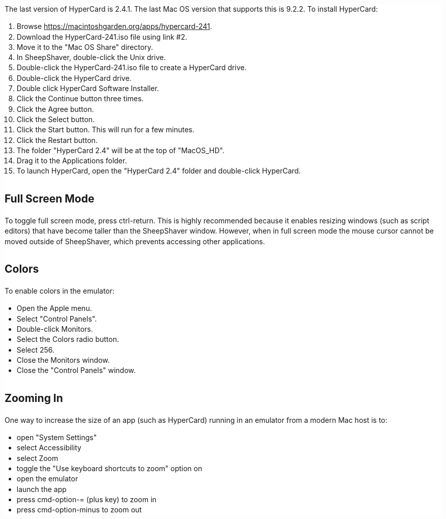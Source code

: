 The last version of HyperCard is 2.4.1.
The last Mac OS version that supports this is 9.2.2.
To install HyperCard:

1. Browse https://macintoshgarden.org/apps/hypercard-241.
1. Download the HyperCard-241.iso file using link #2.
1. Move it to the "Mac OS Share" directory.
1. In SheepShaver, double-click the Unix drive.
1. Double-click the HyperCard-241.iso file to create a HyperCard drive.
1. Double-click the HyperCard drive.
1. Double click HyperCard Software Installer.
1. Click the Continue button three times.
1. Click the Agree button.
1. Click the Select button.
1. Click the Start button. This will run for a few minutes.
1. Click the Restart button.
1. The folder "HyperCard 2.4" will be at the top of "MacOS_HD".
1. Drag it to the Applications folder.
1. To launch HyperCard, open the "HyperCard 2.4" folder
   and double-click HyperCard.

## Full Screen Mode

To toggle full screen mode, press ctrl-return.
This is highly recommended because it enables resizing windows
(such as script editors) that have become taller than the SheepShaver window.
However, when in full screen mode the mouse cursor cannot be
moved outside of SheepShaver, which prevents accessing other applications.

## Colors

To enable colors in the emulator:

- Open the Apple menu.
- Select "Control Panels".
- Double-click Monitors.
- Select the Colors radio button.
- Select 256.
- Close the Monitors window.
- Close the "Control Panels" window.

## Zooming In

One way to increase the size of an app (such as HyperCard)
running in an emulator from a modern Mac host is to:

- open "System Settings"
- select Accessibility
- select Zoom
- toggle the "Use keyboard shortcuts to zoom" option on
- open the emulator
- launch the app
- press cmd-option-= (plus key) to zoom in
- press cmd-option-minus to zoom out
